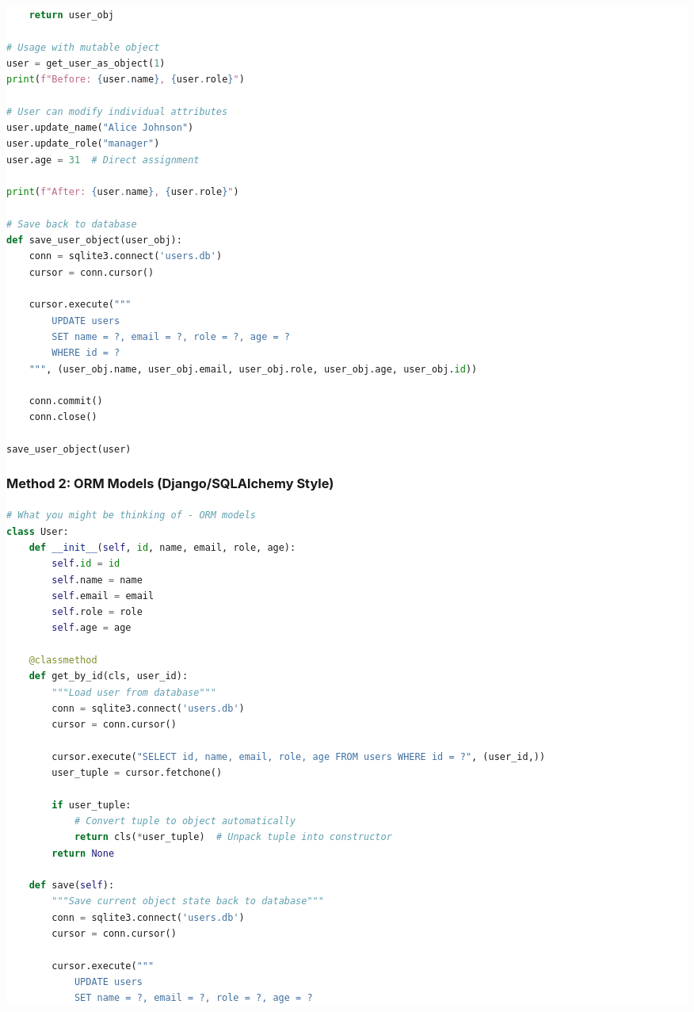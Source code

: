 ```python
    return user_obj

# Usage with mutable object
user = get_user_as_object(1)
print(f"Before: {user.name}, {user.role}")

# User can modify individual attributes
user.update_name("Alice Johnson")
user.update_role("manager")
user.age = 31  # Direct assignment

print(f"After: {user.name}, {user.role}")

# Save back to database
def save_user_object(user_obj):
    conn = sqlite3.connect('users.db')
    cursor = conn.cursor()
    
    cursor.execute("""
        UPDATE users 
        SET name = ?, email = ?, role = ?, age = ?
        WHERE id = ?
    """, (user_obj.name, user_obj.email, user_obj.role, user_obj.age, user_obj.id))
    
    conn.commit()
    conn.close()

save_user_object(user)
```

### **Method 2: ORM Models (Django/SQLAlchemy Style)**
```python
# What you might be thinking of - ORM models
class User:
    def __init__(self, id, name, email, role, age):
        self.id = id
        self.name = name
        self.email = email
        self.role = role
        self.age = age
    
    @classmethod
    def get_by_id(cls, user_id):
        """Load user from database"""
        conn = sqlite3.connect('users.db')
        cursor = conn.cursor()
        
        cursor.execute("SELECT id, name, email, role, age FROM users WHERE id = ?", (user_id,))
        user_tuple = cursor.fetchone()
        
        if user_tuple:
            # Convert tuple to object automatically
            return cls(*user_tuple)  # Unpack tuple into constructor
        return None
    
    def save(self):
        """Save current object state back to database"""
        conn = sqlite3.connect('users.db')
        cursor = conn.cursor()
        
        cursor.execute("""
            UPDATE users 
            SET name = ?, email = ?, role = ?, age = ?
```
